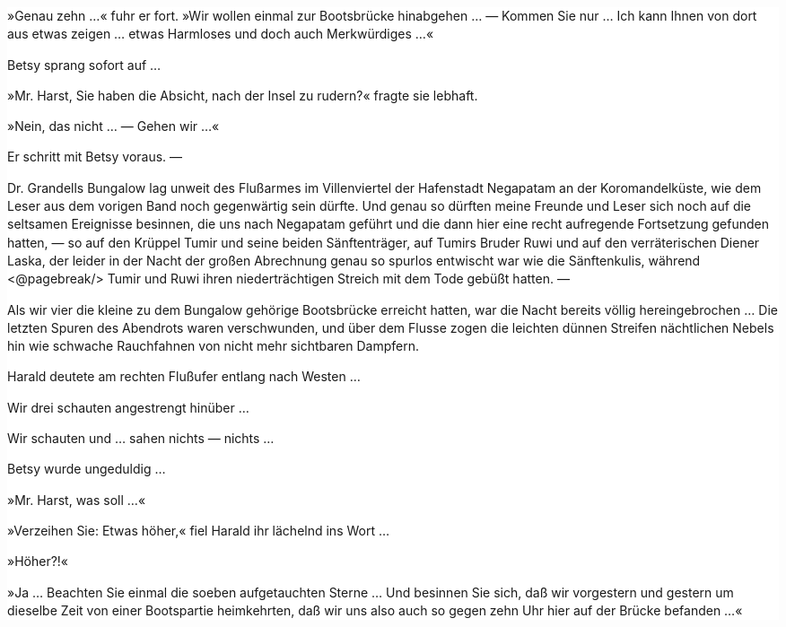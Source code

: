 »Genau zehn …« fuhr er fort. »Wir wollen einmal
zur Bootsbrücke hinabgehen … — Kommen Sie nur …
Ich kann Ihnen von dort aus etwas zeigen … etwas
Harmloses und doch auch Merkwürdiges …«

Betsy sprang sofort auf …

»Mr. Harst, Sie haben die Absicht, nach der Insel zu
rudern?« fragte sie lebhaft.

»Nein, das nicht … — Gehen wir …«

Er schritt mit Betsy voraus. —

Dr. Grandells Bungalow lag unweit des Flußarmes
im Villenviertel der Hafenstadt Negapatam an der Koromandelküste,
wie dem Leser aus dem vorigen Band noch
gegenwärtig sein dürfte. Und genau so dürften meine
Freunde und Leser sich noch auf die seltsamen Ereignisse besinnen,
die uns nach Negapatam geführt und die dann hier
eine recht aufregende Fortsetzung gefunden hatten, — so auf
den Krüppel Tumir und seine beiden Sänftenträger, auf
Tumirs Bruder Ruwi und auf den verräterischen Diener
Laska, der leider in der Nacht der großen Abrechnung genau
so spurlos entwischt war wie die Sänftenkulis, während
<@pagebreak/>
Tumir und Ruwi ihren niederträchtigen Streich mit
dem Tode gebüßt hatten. —

Als wir vier die kleine zu dem Bungalow gehörige
Bootsbrücke erreicht hatten, war die Nacht bereits völlig
hereingebrochen … Die letzten Spuren des Abendrots
waren verschwunden, und über dem Flusse zogen die leichten
dünnen Streifen nächtlichen Nebels hin wie schwache Rauchfahnen
von nicht mehr sichtbaren Dampfern.

Harald deutete am rechten Flußufer entlang nach
Westen …

Wir drei schauten angestrengt hinüber …

Wir schauten und … sahen nichts — nichts …

Betsy wurde ungeduldig …

»Mr. Harst, was soll …«

»Verzeihen Sie: Etwas höher,« fiel Harald ihr
lächelnd ins Wort …

»Höher?!«

»Ja … Beachten Sie einmal die soeben aufgetauchten
Sterne … Und besinnen Sie sich, daß wir vorgestern und
gestern um dieselbe Zeit von einer Bootspartie heimkehrten,
daß wir uns also auch so gegen zehn Uhr hier auf der
Brücke befanden …«
